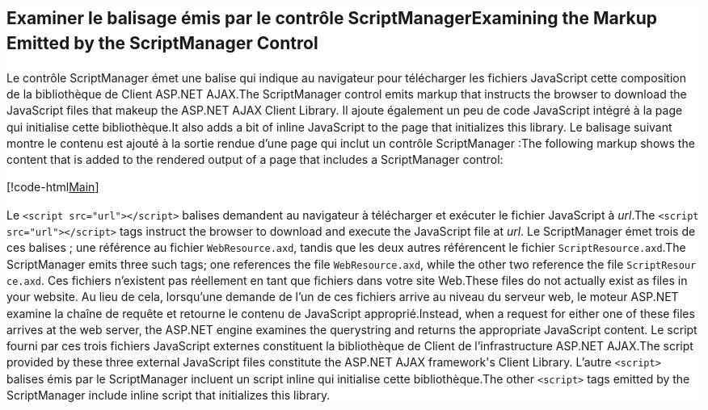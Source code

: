 
## <a name="examining-the-markup-emitted-by-the-scriptmanager-control"></a><span data-ttu-id="be4a1-123">Examiner le balisage émis par le contrôle ScriptManager</span><span class="sxs-lookup"><span data-stu-id="be4a1-123">Examining the Markup Emitted by the ScriptManager Control</span></span>

<span data-ttu-id="be4a1-124">Le contrôle ScriptManager émet une balise qui indique au navigateur pour télécharger les fichiers JavaScript cette composition de la bibliothèque de Client ASP.NET AJAX.</span><span class="sxs-lookup"><span data-stu-id="be4a1-124">The ScriptManager control emits markup that instructs the browser to download the JavaScript files that makeup the ASP.NET AJAX Client Library.</span></span> <span data-ttu-id="be4a1-125">Il ajoute également un peu de code JavaScript intégré à la page qui initialise cette bibliothèque.</span><span class="sxs-lookup"><span data-stu-id="be4a1-125">It also adds a bit of inline JavaScript to the page that initializes this library.</span></span> <span data-ttu-id="be4a1-126">Le balisage suivant montre le contenu est ajouté à la sortie rendue d’une page qui inclut un contrôle ScriptManager :</span><span class="sxs-lookup"><span data-stu-id="be4a1-126">The following markup shows the content that is added to the rendered output of a page that includes a ScriptManager control:</span></span>


[!code-html[Main](master-pages-and-asp-net-ajax-cs/samples/sample1.html)]

<span data-ttu-id="be4a1-127">Le `<script src="url"></script>` balises demandent au navigateur à télécharger et exécuter le fichier JavaScript à *url*.</span><span class="sxs-lookup"><span data-stu-id="be4a1-127">The `<script src="url"></script>` tags instruct the browser to download and execute the JavaScript file at *url*.</span></span> <span data-ttu-id="be4a1-128">Le ScriptManager émet trois de ces balises ; une référence au fichier `WebResource.axd`, tandis que les deux autres référencent le fichier `ScriptResource.axd`.</span><span class="sxs-lookup"><span data-stu-id="be4a1-128">The ScriptManager emits three such tags; one references the file `WebResource.axd`, while the other two reference the file `ScriptResource.axd`.</span></span> <span data-ttu-id="be4a1-129">Ces fichiers n’existent pas réellement en tant que fichiers dans votre site Web.</span><span class="sxs-lookup"><span data-stu-id="be4a1-129">These files do not actually exist as files in your website.</span></span> <span data-ttu-id="be4a1-130">Au lieu de cela, lorsqu’une demande de l’un de ces fichiers arrive au niveau du serveur web, le moteur ASP.NET examine la chaîne de requête et retourne le contenu de JavaScript approprié.</span><span class="sxs-lookup"><span data-stu-id="be4a1-130">Instead, when a request for either one of these files arrives at the web server, the ASP.NET engine examines the querystring and returns the appropriate JavaScript content.</span></span> <span data-ttu-id="be4a1-131">Le script fourni par ces trois fichiers JavaScript externes constituent la bibliothèque de Client de l’infrastructure ASP.NET AJAX.</span><span class="sxs-lookup"><span data-stu-id="be4a1-131">The script provided by these three external JavaScript files constitute the ASP.NET AJAX framework's Client Library.</span></span> <span data-ttu-id="be4a1-132">L’autre `<script>` balises émis par le ScriptManager incluent un script inline qui initialise cette bibliothèque.</span><span class="sxs-lookup"><span data-stu-id="be4a1-132">The other `<script>` tags emitted by the ScriptManager include inline script that initializes this library.</span></span>
